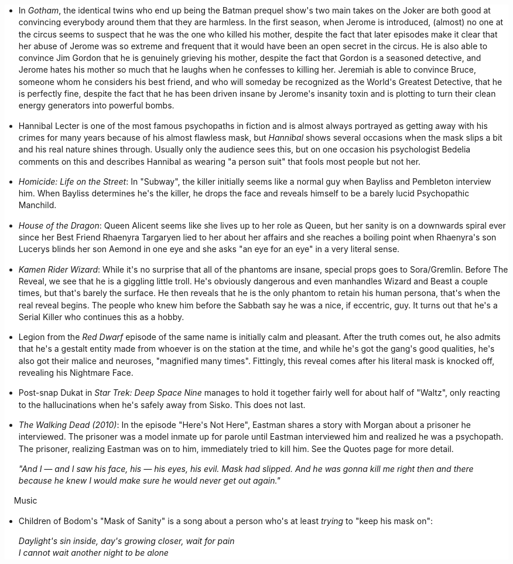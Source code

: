 -   In _Gotham_, the identical twins who end up being the Batman prequel show's two main takes on the Joker are both good at convincing everybody around them that they are harmless. In the first season, when Jerome is introduced, (almost) no one at the circus seems to suspect that he was the one who killed his mother, despite the fact that later episodes make it clear that her abuse of Jerome was so extreme and frequent that it would have been an open secret in the circus. He is also able to convince Jim Gordon that he is genuinely grieving his mother, despite the fact that Gordon is a seasoned detective, and Jerome hates his mother so much that he laughs when he confesses to killing her. Jeremiah is able to convince Bruce, someone whom he considers his best friend, and who will someday be recognized as the World's Greatest Detective, that he is perfectly fine, despite the fact that he has been driven insane by Jerome's insanity toxin and is plotting to turn their clean energy generators into powerful bombs.
-   Hannibal Lecter is one of the most famous psychopaths in fiction and is almost always portrayed as getting away with his crimes for many years because of his almost flawless mask, but _Hannibal_ shows several occasions when the mask slips a bit and his real nature shines through. Usually only the audience sees this, but on one occasion his psychologist Bedelia comments on this and describes Hannibal as wearing "a person suit" that fools most people but not her.
-   _Homicide: Life on the Street_: In "Subway", the killer initially seems like a normal guy when Bayliss and Pembleton interview him. When Bayliss determines he's the killer, he drops the face and reveals himself to be a barely lucid Psychopathic Manchild.
-   _House of the Dragon_: Queen Alicent seems like she lives up to her role as Queen, but her sanity is on a downwards spiral ever since her Best Friend Rhaenyra Targaryen lied to her about her affairs and she reaches a boiling point when Rhaenyra's son Lucerys blinds her son Aemond in one eye and she asks "an eye for an eye" in a very literal sense.
-   _Kamen Rider Wizard_: While it's no surprise that all of the phantoms are insane, special props goes to Sora/Gremlin. Before The Reveal, we see that he is a giggling little troll. He's obviously dangerous and even manhandles Wizard and Beast a couple times, but that's barely the surface. He then reveals that he is the only phantom to retain his human persona, that's when the real reveal begins. The people who knew him before the Sabbath say he was a nice, if eccentric, guy. It turns out that he's a Serial Killer who continues this as a hobby.
-   Legion from the _Red Dwarf_ episode of the same name is initially calm and pleasant. After the truth comes out, he also admits that he's a gestalt entity made from whoever is on the station at the time, and while he's got the gang's good qualities, he's also got their malice and neuroses, "magnified many times". Fittingly, this reveal comes after his literal mask is knocked off, revealing his Nightmare Face.
-   Post-snap Dukat in _Star Trek: Deep Space Nine_ manages to hold it together fairly well for about half of "Waltz", only reacting to the hallucinations when he's safely away from Sisko. This does not last.
-   _The Walking Dead (2010)_: In the episode "Here's Not Here", Eastman shares a story with Morgan about a prisoner he interviewed. The prisoner was a model inmate up for parole until Eastman interviewed him and realized he was a psychopath. The prisoner, realizing Eastman was on to him, immediately tried to kill him. See the Quotes page for more detail.
    
    _"And I — and I saw his face, his — his eyes, his evil. Mask had slipped. And he was gonna kill me right then and there because he knew I would make sure he would never get out again."_
    

    Music 

-   Children of Bodom's "Mask of Sanity" is a song about a person who's at least _trying_ to "keep his mask on":
    
    _Daylight's sin inside, day's growing closer, wait for pain  
    I cannot wait another night to be alone_
    